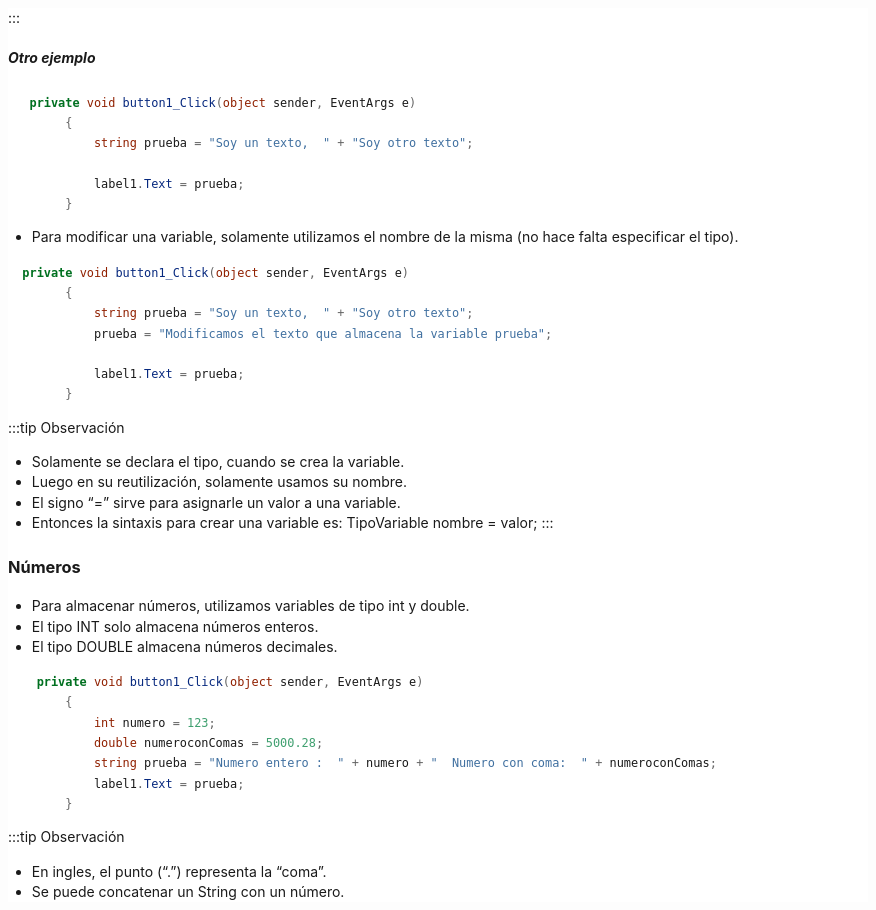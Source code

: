 :::

##### Otro ejemplo

```csharp
   private void button1_Click(object sender, EventArgs e)
        {
            string prueba = "Soy un texto,  " + "Soy otro texto";
       
            label1.Text = prueba;
        }

```

- Para modificar una variable, solamente utilizamos el nombre de la misma (no hace falta especificar el tipo).

```csharp
  private void button1_Click(object sender, EventArgs e)
        {
            string prueba = "Soy un texto,  " + "Soy otro texto";
            prueba = "Modificamos el texto que almacena la variable prueba";
       
            label1.Text = prueba;
        }

```

:::tip Observación
- Solamente se declara el tipo, cuando se crea la variable.
- Luego en su reutilización, solamente usamos su nombre.
- El signo “=” sirve para asignarle un valor a una variable.
- Entonces la sintaxis para crear una variable es: TipoVariable nombre = valor;
:::

### Números
- Para almacenar números, utilizamos variables de tipo int y double.
- El tipo INT solo almacena números enteros.
- El tipo DOUBLE almacena números decimales.


```csharp
    private void button1_Click(object sender, EventArgs e)
        {
            int numero = 123;
            double numeroconComas = 5000.28;
            string prueba = "Numero entero :  " + numero + "  Numero con coma:  " + numeroconComas;
            label1.Text = prueba;
        }

```

:::tip Observación
- En ingles, el punto (“.”) representa la “coma”.
- Se puede concatenar un String con un número.
